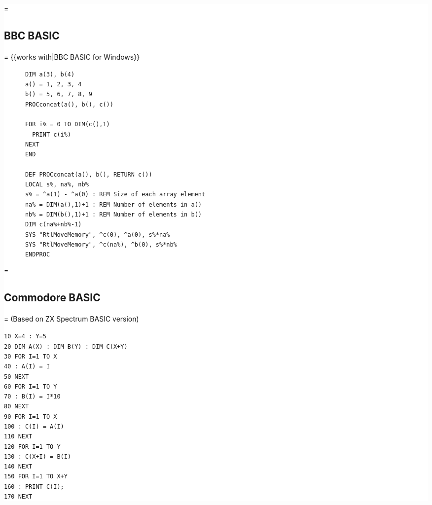 
=
## BBC BASIC
=
{{works with|BBC BASIC for Windows}}

```bbcbasic
      DIM a(3), b(4)
      a() = 1, 2, 3, 4
      b() = 5, 6, 7, 8, 9
      PROCconcat(a(), b(), c())
      
      FOR i% = 0 TO DIM(c(),1)
        PRINT c(i%)
      NEXT
      END
      
      DEF PROCconcat(a(), b(), RETURN c())
      LOCAL s%, na%, nb%
      s% = ^a(1) - ^a(0) : REM Size of each array element
      na% = DIM(a(),1)+1 : REM Number of elements in a()
      nb% = DIM(b(),1)+1 : REM Number of elements in b()
      DIM c(na%+nb%-1)
      SYS "RtlMoveMemory", ^c(0), ^a(0), s%*na%
      SYS "RtlMoveMemory", ^c(na%), ^b(0), s%*nb%
      ENDPROC
```


=
## Commodore BASIC
=
(Based on ZX Spectrum BASIC version)

```basic
10 X=4 : Y=5
20 DIM A(X) : DIM B(Y) : DIM C(X+Y)
30 FOR I=1 TO X
40 : A(I) = I
50 NEXT
60 FOR I=1 TO Y
70 : B(I) = I*10
80 NEXT
90 FOR I=1 TO X
100 : C(I) = A(I)
110 NEXT
120 FOR I=1 TO Y
130 : C(X+I) = B(I)
140 NEXT
150 FOR I=1 TO X+Y
160 : PRINT C(I);
170 NEXT
```
